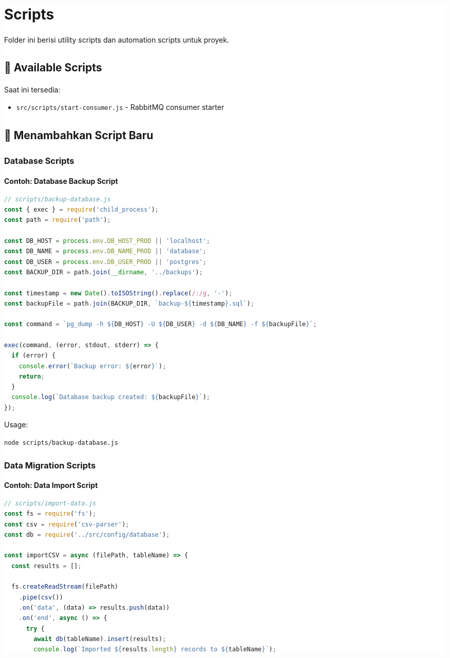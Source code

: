 # Scripts

Folder ini berisi utility scripts dan automation scripts untuk proyek.

## 📁 Available Scripts

Saat ini tersedia:
- `src/scripts/start-consumer.js` - RabbitMQ consumer starter

## 🔧 Menambahkan Script Baru

### Database Scripts

**Contoh: Database Backup Script**

```javascript
// scripts/backup-database.js
const { exec } = require('child_process');
const path = require('path');

const DB_HOST = process.env.DB_HOST_PROD || 'localhost';
const DB_NAME = process.env.DB_NAME_PROD || 'database';
const DB_USER = process.env.DB_USER_PROD || 'postgres';
const BACKUP_DIR = path.join(__dirname, '../backups');

const timestamp = new Date().toISOString().replace(/:/g, '-');
const backupFile = path.join(BACKUP_DIR, `backup-${timestamp}.sql`);

const command = `pg_dump -h ${DB_HOST} -U ${DB_USER} -d ${DB_NAME} -f ${backupFile}`;

exec(command, (error, stdout, stderr) => {
  if (error) {
    console.error(`Backup error: ${error}`);
    return;
  }
  console.log(`Database backup created: ${backupFile}`);
});
```

Usage:
```bash
node scripts/backup-database.js
```

### Data Migration Scripts

**Contoh: Data Import Script**

```javascript
// scripts/import-data.js
const fs = require('fs');
const csv = require('csv-parser');
const db = require('../src/config/database');

const importCSV = async (filePath, tableName) => {
  const results = [];
  
  fs.createReadStream(filePath)
    .pipe(csv())
    .on('data', (data) => results.push(data))
    .on('end', async () => {
      try {
        await db(tableName).insert(results);
        console.log(`Imported ${results.length} records to ${tableName}`);
```